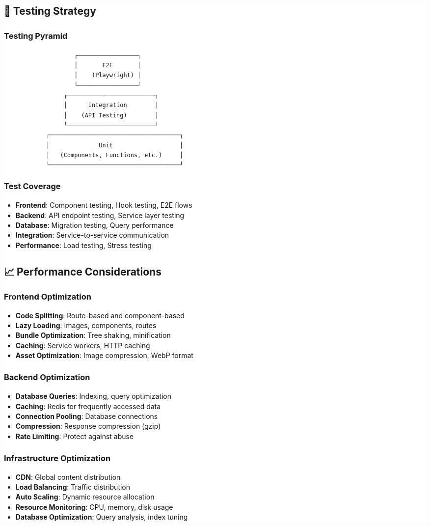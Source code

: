 ## 🧪 Testing Strategy

### Testing Pyramid

```
                    ┌─────────────────┐
                    │       E2E       │
                    │    (Playwright) │
                    └─────────────────┘
                 ┌─────────────────────────┐
                 │      Integration        │
                 │    (API Testing)        │
                 └─────────────────────────┘
            ┌─────────────────────────────────────┐
            │              Unit                   │
            │   (Components, Functions, etc.)     │
            └─────────────────────────────────────┘
```

### Test Coverage

- **Frontend**: Component testing, Hook testing, E2E flows
- **Backend**: API endpoint testing, Service layer testing
- **Database**: Migration testing, Query performance
- **Integration**: Service-to-service communication
- **Performance**: Load testing, Stress testing

## 📈 Performance Considerations

### Frontend Optimization

- **Code Splitting**: Route-based and component-based
- **Lazy Loading**: Images, components, routes
- **Bundle Optimization**: Tree shaking, minification
- **Caching**: Service workers, HTTP caching
- **Asset Optimization**: Image compression, WebP format

### Backend Optimization

- **Database Queries**: Indexing, query optimization
- **Caching**: Redis for frequently accessed data
- **Connection Pooling**: Database connections
- **Compression**: Response compression (gzip)
- **Rate Limiting**: Protect against abuse

### Infrastructure Optimization

- **CDN**: Global content distribution
- **Load Balancing**: Traffic distribution
- **Auto Scaling**: Dynamic resource allocation
- **Resource Monitoring**: CPU, memory, disk usage
- **Database Optimization**: Query analysis, index tuning
